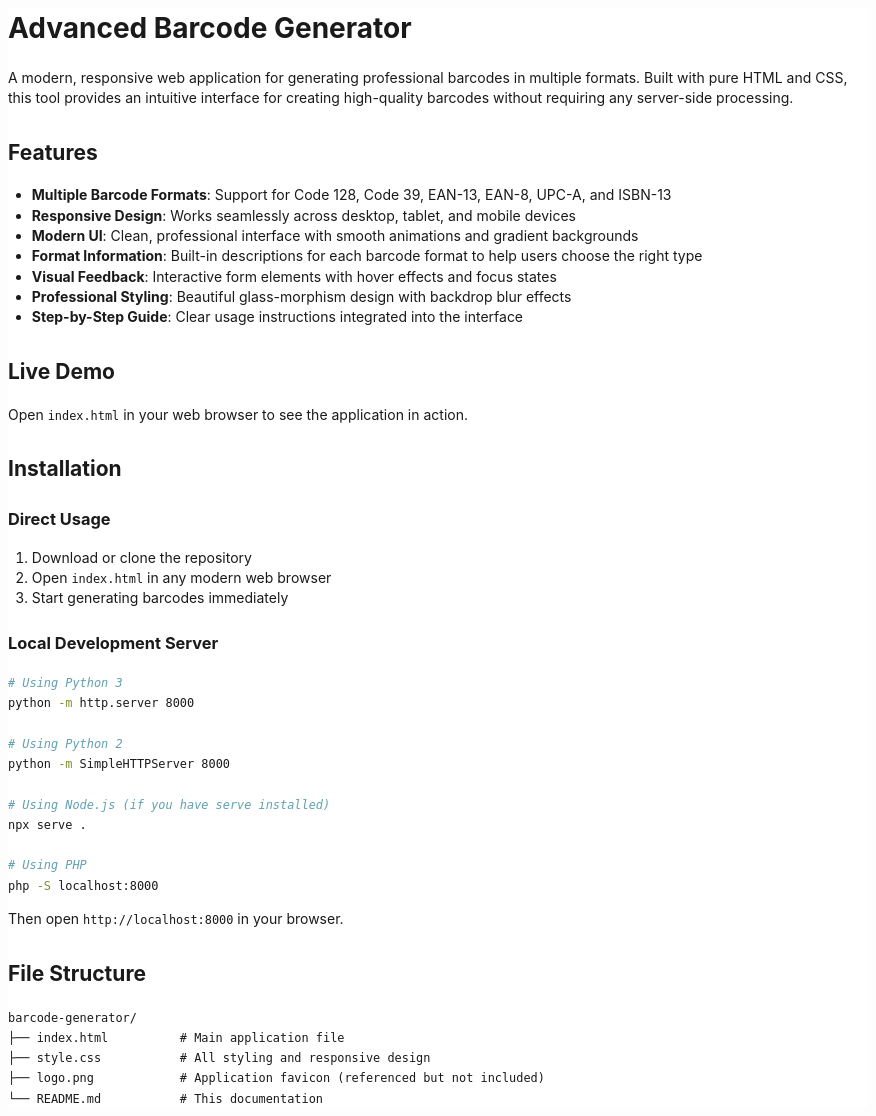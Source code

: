 # Advanced Barcode Generator

A modern, responsive web application for generating professional barcodes in multiple formats. Built with pure HTML and CSS, this tool provides an intuitive interface for creating high-quality barcodes without requiring any server-side processing.

## Features

- **Multiple Barcode Formats**: Support for Code 128, Code 39, EAN-13, EAN-8, UPC-A, and ISBN-13
- **Responsive Design**: Works seamlessly across desktop, tablet, and mobile devices
- **Modern UI**: Clean, professional interface with smooth animations and gradient backgrounds
- **Format Information**: Built-in descriptions for each barcode format to help users choose the right type
- **Visual Feedback**: Interactive form elements with hover effects and focus states
- **Professional Styling**: Beautiful glass-morphism design with backdrop blur effects
- **Step-by-Step Guide**: Clear usage instructions integrated into the interface

## Live Demo

Open `index.html` in your web browser to see the application in action.

## Installation

### Direct Usage
1. Download or clone the repository
2. Open `index.html` in any modern web browser
3. Start generating barcodes immediately

### Local Development Server
```bash
# Using Python 3
python -m http.server 8000

# Using Python 2
python -m SimpleHTTPServer 8000

# Using Node.js (if you have serve installed)
npx serve .

# Using PHP
php -S localhost:8000
```

Then open `http://localhost:8000` in your browser.

## File Structure

```
barcode-generator/
├── index.html          # Main application file
├── style.css           # All styling and responsive design
├── logo.png            # Application favicon (referenced but not included)
└── README.md           # This documentation
```
